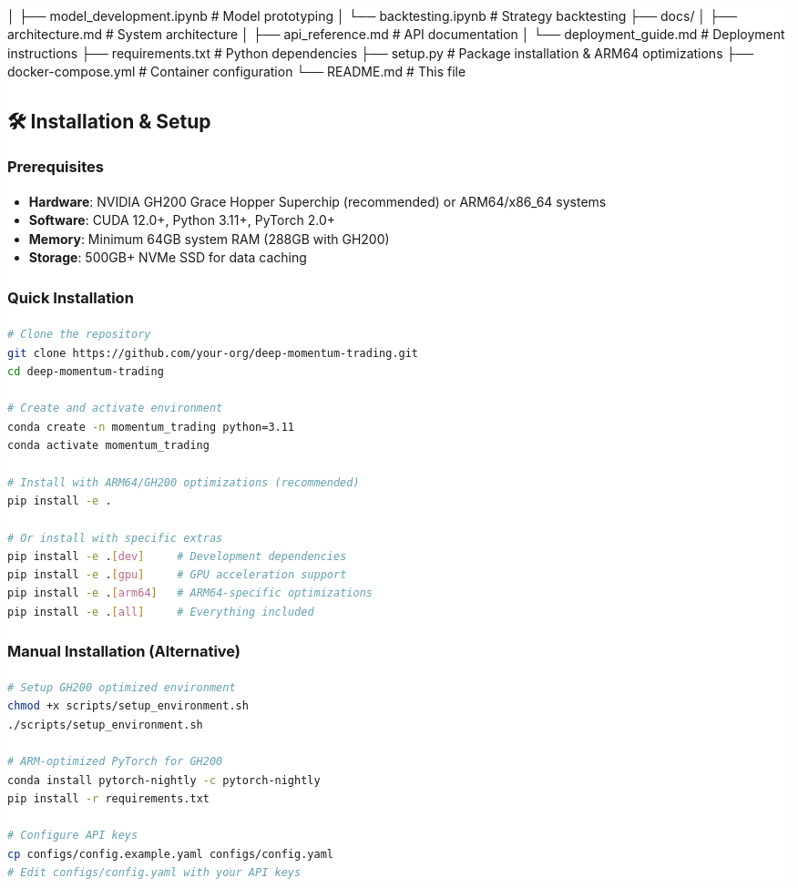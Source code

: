 │   ├── model_development.ipynb        # Model prototyping
│   └── backtesting.ipynb             # Strategy backtesting
├── docs/
│   ├── architecture.md                # System architecture
│   ├── api_reference.md              # API documentation
│   └── deployment_guide.md           # Deployment instructions
├── requirements.txt                   # Python dependencies
├── setup.py                          # Package installation & ARM64 optimizations
├── docker-compose.yml                # Container configuration
└── README.md                         # This file

## 🛠️ Installation & Setup

### Prerequisites

- **Hardware**: NVIDIA GH200 Grace Hopper Superchip (recommended) or ARM64/x86_64 systems
- **Software**: CUDA 12.0+, Python 3.11+, PyTorch 2.0+
- **Memory**: Minimum 64GB system RAM (288GB with GH200)
- **Storage**: 500GB+ NVMe SSD for data caching

### Quick Installation

```bash
# Clone the repository
git clone https://github.com/your-org/deep-momentum-trading.git
cd deep-momentum-trading

# Create and activate environment
conda create -n momentum_trading python=3.11
conda activate momentum_trading

# Install with ARM64/GH200 optimizations (recommended)
pip install -e .

# Or install with specific extras
pip install -e .[dev]     # Development dependencies
pip install -e .[gpu]     # GPU acceleration support
pip install -e .[arm64]   # ARM64-specific optimizations
pip install -e .[all]     # Everything included
```

### Manual Installation (Alternative)

```bash
# Setup GH200 optimized environment
chmod +x scripts/setup_environment.sh
./scripts/setup_environment.sh

# ARM-optimized PyTorch for GH200
conda install pytorch-nightly -c pytorch-nightly
pip install -r requirements.txt

# Configure API keys
cp configs/config.example.yaml configs/config.yaml
# Edit configs/config.yaml with your API keys
```
